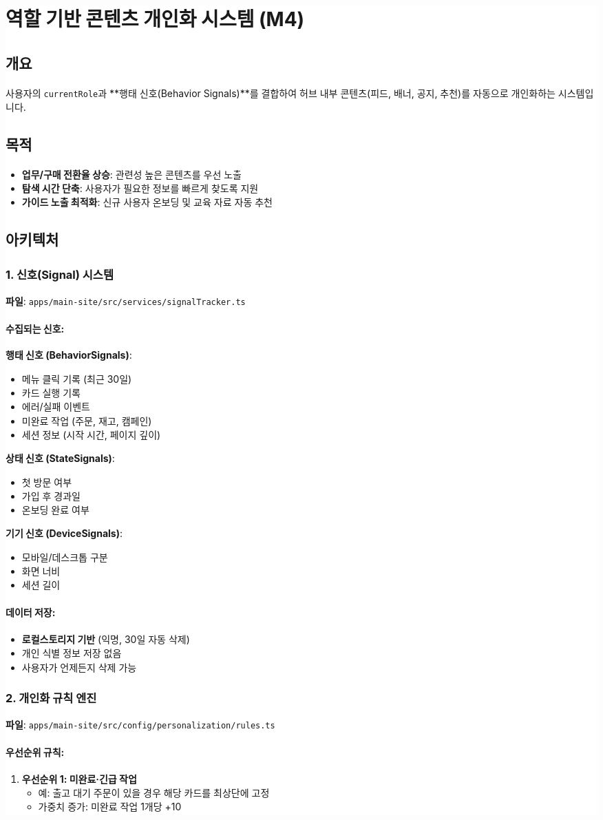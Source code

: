 # 역할 기반 콘텐츠 개인화 시스템 (M4)

## 개요

사용자의 `currentRole`과 **행태 신호(Behavior Signals)**를 결합하여 허브 내부 콘텐츠(피드, 배너, 공지, 추천)를 자동으로 개인화하는 시스템입니다.

## 목적

- **업무/구매 전환율 상승**: 관련성 높은 콘텐츠를 우선 노출
- **탐색 시간 단축**: 사용자가 필요한 정보를 빠르게 찾도록 지원
- **가이드 노출 최적화**: 신규 사용자 온보딩 및 교육 자료 자동 추천

## 아키텍처

### 1. 신호(Signal) 시스템

**파일**: `apps/main-site/src/services/signalTracker.ts`

#### 수집되는 신호:

**행태 신호 (BehaviorSignals)**:
- 메뉴 클릭 기록 (최근 30일)
- 카드 실행 기록
- 에러/실패 이벤트
- 미완료 작업 (주문, 재고, 캠페인)
- 세션 정보 (시작 시간, 페이지 깊이)

**상태 신호 (StateSignals)**:
- 첫 방문 여부
- 가입 후 경과일
- 온보딩 완료 여부

**기기 신호 (DeviceSignals)**:
- 모바일/데스크톱 구분
- 화면 너비
- 세션 길이

#### 데이터 저장:
- **로컬스토리지 기반** (익명, 30일 자동 삭제)
- 개인 식별 정보 저장 없음
- 사용자가 언제든지 삭제 가능

### 2. 개인화 규칙 엔진

**파일**: `apps/main-site/src/config/personalization/rules.ts`

#### 우선순위 규칙:

1. **우선순위 1: 미완료·긴급 작업**
   - 예: 출고 대기 주문이 있을 경우 해당 카드를 최상단에 고정
   - 가중치 증가: 미완료 작업 1개당 +10
